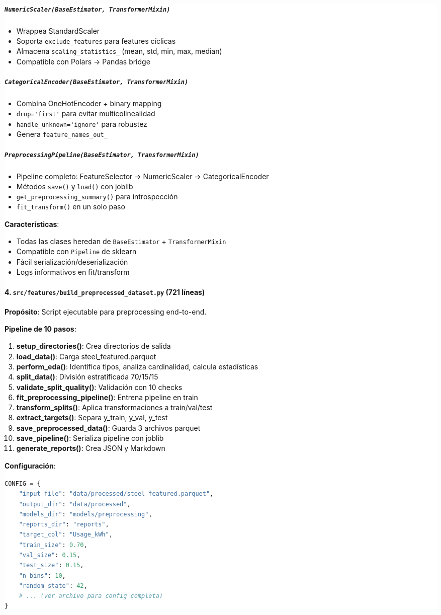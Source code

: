 ##### `NumericScaler(BaseEstimator, TransformerMixin)`
- Wrappea StandardScaler
- Soporta `exclude_features` para features cíclicas
- Almacena `scaling_statistics_` (mean, std, min, max, median)
- Compatible con Polars → Pandas bridge

##### `CategoricalEncoder(BaseEstimator, TransformerMixin)`
- Combina OneHotEncoder + binary mapping
- `drop='first'` para evitar multicolinealidad
- `handle_unknown='ignore'` para robustez
- Genera `feature_names_out_`

##### `PreprocessingPipeline(BaseEstimator, TransformerMixin)`
- Pipeline completo: FeatureSelector → NumericScaler → CategoricalEncoder
- Métodos `save()` y `load()` con joblib
- `get_preprocessing_summary()` para introspección
- `fit_transform()` en un solo paso

**Características**:
- Todas las clases heredan de `BaseEstimator` + `TransformerMixin`
- Compatible con `Pipeline` de sklearn
- Fácil serialización/deserialización
- Logs informativos en fit/transform

#### 4. `src/features/build_preprocessed_dataset.py` (721 líneas)

**Propósito**: Script ejecutable para preprocessing end-to-end.

**Pipeline de 10 pasos**:

1. **setup_directories()**: Crea directorios de salida
2. **load_data()**: Carga steel_featured.parquet
3. **perform_eda()**: Identifica tipos, analiza cardinalidad, calcula estadísticas
4. **split_data()**: División estratificada 70/15/15
5. **validate_split_quality()**: Validación con 10 checks
6. **fit_preprocessing_pipeline()**: Entrena pipeline en train
7. **transform_splits()**: Aplica transformaciones a train/val/test
8. **extract_targets()**: Separa y_train, y_val, y_test
9. **save_preprocessed_data()**: Guarda 3 archivos parquet
10. **save_pipeline()**: Serializa pipeline con joblib
11. **generate_reports()**: Crea JSON y Markdown

**Configuración**:
```python
CONFIG = {
    "input_file": "data/processed/steel_featured.parquet",
    "output_dir": "data/processed",
    "models_dir": "models/preprocessing",
    "reports_dir": "reports",
    "target_col": "Usage_kWh",
    "train_size": 0.70,
    "val_size": 0.15,
    "test_size": 0.15,
    "n_bins": 10,
    "random_state": 42,
    # ... (ver archivo para config completa)
}
```
